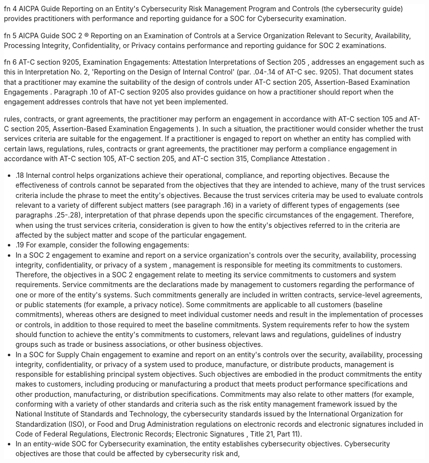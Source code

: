 fn 4 AICPA Guide Reporting on an Entity's Cybersecurity Risk Management Program and Controls (the cybersecurity guide) provides practitioners with performance and reporting guidance for a SOC for Cybersecurity examination.

fn 5 AICPA Guide SOC 2 ® Reporting on an Examination of Controls at a Service Organization Relevant to Security, Availability, Processing Integrity, Confidentiality, or Privacy contains performance and reporting guidance for SOC 2 examinations.

fn 6 AT-C section 9205, Examination Engagements: Attestation Interpretations of Section 205 , addresses an engagement such as this in Interpretation No. 2, 'Reporting on the Design of Internal Control' (par. .04-.14 of AT-C sec. 9205). That document states that a practitioner may examine the suitability of the design of controls under AT-C section 205, Assertion-Based Examination Engagements . Paragraph .10 of AT-C section 9205 also provides guidance on how a practitioner should report when the engagement addresses controls that have not yet been implemented.

rules, contracts, or grant agreements, the practitioner may perform an engagement in accordance with AT-C section 105 and AT-C section 205, Assertion-Based Examination Engagements ). In such a situation, the practitioner would consider whether the trust services criteria are suitable for the engagement. If a practitioner is engaged to report on whether an entity has complied with certain laws, regulations, rules, contracts or grant agreements, the practitioner may perform a compliance engagement in accordance with AT-C section 105, AT-C section 205, and AT-C section 315, Compliance Attestation .

- .18 Internal control helps organizations achieve their operational, compliance, and reporting objectives. Because the effectiveness of controls cannot be separated from the objectives that they are intended to achieve, many of the trust services criteria include the phrase to meet the entity's objectives. Because the trust services criteria may be used to evaluate controls relevant to a variety of different subject matters (see paragraph .16) in a variety of different types of engagements (see paragraphs .25-.28), interpretation of that phrase depends upon the specific circumstances of the engagement. Therefore, when using the trust services criteria, consideration is given to how the entity's objectives referred to in the criteria are affected by the subject matter and scope of the particular engagement.
- .19 For example, consider the following engagements:
- In a SOC 2 engagement to examine and report on a service organization's controls over the security, availability, processing integrity, confidentiality, or privacy of a system , management is responsible for meeting its commitments to customers. Therefore, the objectives in a SOC 2 engagement relate to meeting its service commitments to customers and system requirements. Service commitments are the declarations made by management to customers regarding the performance of one or more of the entity's systems. Such commitments generally are included in written contracts, service-level agreements, or public statements (for example, a privacy notice). Some commitments are applicable to all customers (baseline commitments), whereas others are designed to meet individual customer needs and result in the implementation of processes or controls, in addition to those required to meet the baseline commitments. System requirements refer to how the system should function to achieve the entity's commitments to customers, relevant laws and regulations, guidelines of industry groups such as trade or business associations, or other business objectives.
- In a SOC for Supply Chain engagement to examine and report on an entity's controls over the security, availability, processing integrity, confidentiality, or privacy of a system used to produce, manufacture, or distribute products, management is responsible for establishing principal system objectives. Such objectives are embodied in the product commitments the entity makes to customers, including producing or manufacturing a product that meets product performance specifications and other production, manufacturing, or distribution specifications. Commitments may also relate to other matters (for example, conforming with a variety of other standards and criteria such as the risk entity management framework issued by the National Institute of Standards and Technology, the cybersecurity standards issued by the International Organization for Standardization (ISO), or Food and Drug Administration regulations on electronic records and electronic signatures included in Code of Federal Regulations, Electronic Records; Electronic Signatures , Title 21, Part 11).
- In an entity-wide SOC for Cybersecurity examination, the entity establishes cybersecurity objectives. Cybersecurity objectives are those that could be affected by cybersecurity risk and,
